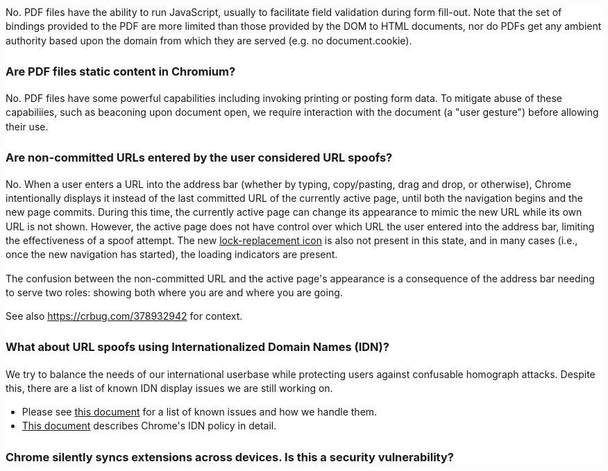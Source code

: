 No. PDF files have the ability to run JavaScript, usually to facilitate field
validation during form fill-out. Note that the set of bindings provided to
the PDF are more limited than those provided by the DOM to HTML documents, nor
do PDFs get any ambient authority based upon the domain from which they are
served (e.g. no document.cookie).

<a name="TOC-Are-PDF-files-static-content-in-Chromium-"></a>
### Are PDF files static content in Chromium?

No. PDF files have some powerful capabilities including invoking printing or
posting form data. To mitigate abuse of these capabiliies, such as beaconing
upon document open, we require interaction with the document (a "user gesture")
before allowing their use.

<a name="TOC-Are-non_committed-URLs-entered-by-the-user-considered-URL-spoofs-"></a>
### Are non-committed URLs entered by the user considered URL spoofs?

No. When a user enters a URL into the address bar (whether by typing,
copy/pasting, drag and drop, or otherwise), Chrome intentionally displays
it instead of the last committed URL of the currently active page, until
both the navigation begins and the new page commits. During this time, the
currently active page can change its appearance to mimic the new URL while
its own URL is not shown. However, the active page does not have control
over which URL the user entered into the address bar, limiting the
effectiveness of a spoof attempt. The new
[lock-replacement icon](https://blog.chromium.org/2023/05/an-update-on-lock-icon.html)
is also not present in this state, and in many cases (i.e., once the new
navigation has started), the loading indicators are present.

The confusion between the non-committed URL and the active page's
appearance is a consequence of the address bar needing to serve two roles:
showing both where you are and where you are going.

See also https://crbug.com/378932942 for context.

<a name="TOC-What-about-URL-spoofs-using-Internationalized-Domain-Names-IDN-"></a>
### What about URL spoofs using Internationalized Domain Names (IDN)?

We try to balance the needs of our international userbase while protecting users
against confusable homograph attacks. Despite this, there are a list of known
IDN display issues we are still working on.

*    Please see [this document](https://docs.google.com/document/d/1_xJz3J9kkAPwk3pma6K3X12SyPTyyaJDSCxTfF8Y5sU)
for a list of known issues and how we handle them.
*    [This document](https://chromium.googlesource.com/chromium/src/+/main/docs/idn.md)
describes Chrome's IDN policy in detail.

<a name="TOC-Chrome-silently-syncs-extensions-across-devices.-Is-this-a-security-vulnerability-"></a>
### Chrome silently syncs extensions across devices. Is this a security vulnerability?
